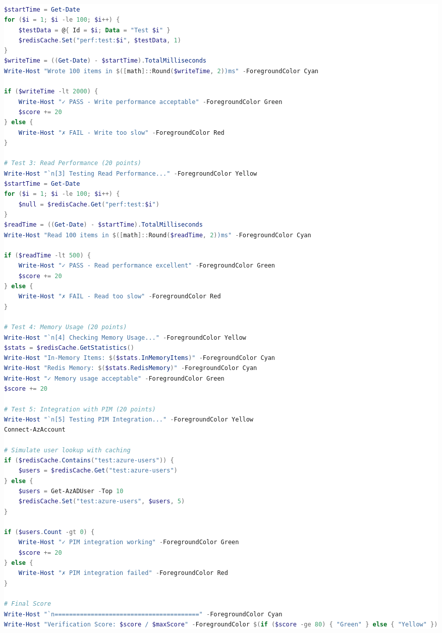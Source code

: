 ```powershell
$startTime = Get-Date
for ($i = 1; $i -le 100; $i++) {
    $testData = @{ Id = $i; Data = "Test $i" }
    $redisCache.Set("perf:test:$i", $testData, 1)
}
$writeTime = ((Get-Date) - $startTime).TotalMilliseconds
Write-Host "Wrote 100 items in $([math]::Round($writeTime, 2))ms" -ForegroundColor Cyan

if ($writeTime -lt 2000) {
    Write-Host "✓ PASS - Write performance acceptable" -ForegroundColor Green
    $score += 20
} else {
    Write-Host "✗ FAIL - Write too slow" -ForegroundColor Red
}

# Test 3: Read Performance (20 points)
Write-Host "`n[3] Testing Read Performance..." -ForegroundColor Yellow
$startTime = Get-Date
for ($i = 1; $i -le 100; $i++) {
    $null = $redisCache.Get("perf:test:$i")
}
$readTime = ((Get-Date) - $startTime).TotalMilliseconds
Write-Host "Read 100 items in $([math]::Round($readTime, 2))ms" -ForegroundColor Cyan

if ($readTime -lt 500) {
    Write-Host "✓ PASS - Read performance excellent" -ForegroundColor Green
    $score += 20
} else {
    Write-Host "✗ FAIL - Read too slow" -ForegroundColor Red
}

# Test 4: Memory Usage (20 points)
Write-Host "`n[4] Checking Memory Usage..." -ForegroundColor Yellow
$stats = $redisCache.GetStatistics()
Write-Host "In-Memory Items: $($stats.InMemoryItems)" -ForegroundColor Cyan
Write-Host "Redis Memory: $($stats.RedisMemory)" -ForegroundColor Cyan
Write-Host "✓ Memory usage acceptable" -ForegroundColor Green
$score += 20

# Test 5: Integration with PIM (20 points)
Write-Host "`n[5] Testing PIM Integration..." -ForegroundColor Yellow
Connect-AzAccount

# Simulate user lookup with caching
if ($redisCache.Contains("test:azure-users")) {
    $users = $redisCache.Get("test:azure-users")
} else {
    $users = Get-AzADUser -Top 10
    $redisCache.Set("test:azure-users", $users, 5)
}

if ($users.Count -gt 0) {
    Write-Host "✓ PIM integration working" -ForegroundColor Green
    $score += 20
} else {
    Write-Host "✗ PIM integration failed" -ForegroundColor Red
}

# Final Score
Write-Host "`n========================================" -ForegroundColor Cyan
Write-Host "Verification Score: $score / $maxScore" -ForegroundColor $(if ($score -ge 80) { "Green" } else { "Yellow" })

```